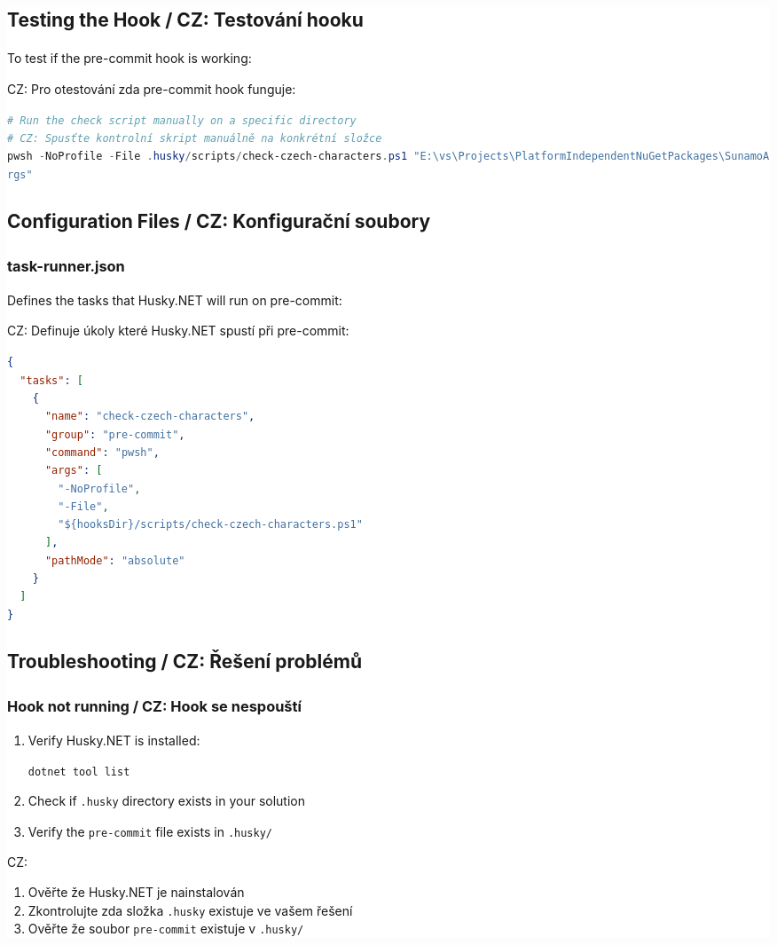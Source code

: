 ## Testing the Hook / CZ: Testování hooku

To test if the pre-commit hook is working:

CZ: Pro otestování zda pre-commit hook funguje:

```powershell
# Run the check script manually on a specific directory
# CZ: Spusťte kontrolní skript manuálně na konkrétní složce
pwsh -NoProfile -File .husky/scripts/check-czech-characters.ps1 "E:\vs\Projects\PlatformIndependentNuGetPackages\SunamoArgs"
```

## Configuration Files / CZ: Konfigurační soubory

### task-runner.json

Defines the tasks that Husky.NET will run on pre-commit:

CZ: Definuje úkoly které Husky.NET spustí při pre-commit:

```json
{
  "tasks": [
    {
      "name": "check-czech-characters",
      "group": "pre-commit",
      "command": "pwsh",
      "args": [
        "-NoProfile",
        "-File",
        "${hooksDir}/scripts/check-czech-characters.ps1"
      ],
      "pathMode": "absolute"
    }
  ]
}
```

## Troubleshooting / CZ: Řešení problémů

### Hook not running / CZ: Hook se nespouští

1. Verify Husky.NET is installed:
   ```powershell
   dotnet tool list
   ```

2. Check if `.husky` directory exists in your solution
3. Verify the `pre-commit` file exists in `.husky/`

CZ:
1. Ověřte že Husky.NET je nainstalován
2. Zkontrolujte zda složka `.husky` existuje ve vašem řešení
3. Ověřte že soubor `pre-commit` existuje v `.husky/`
